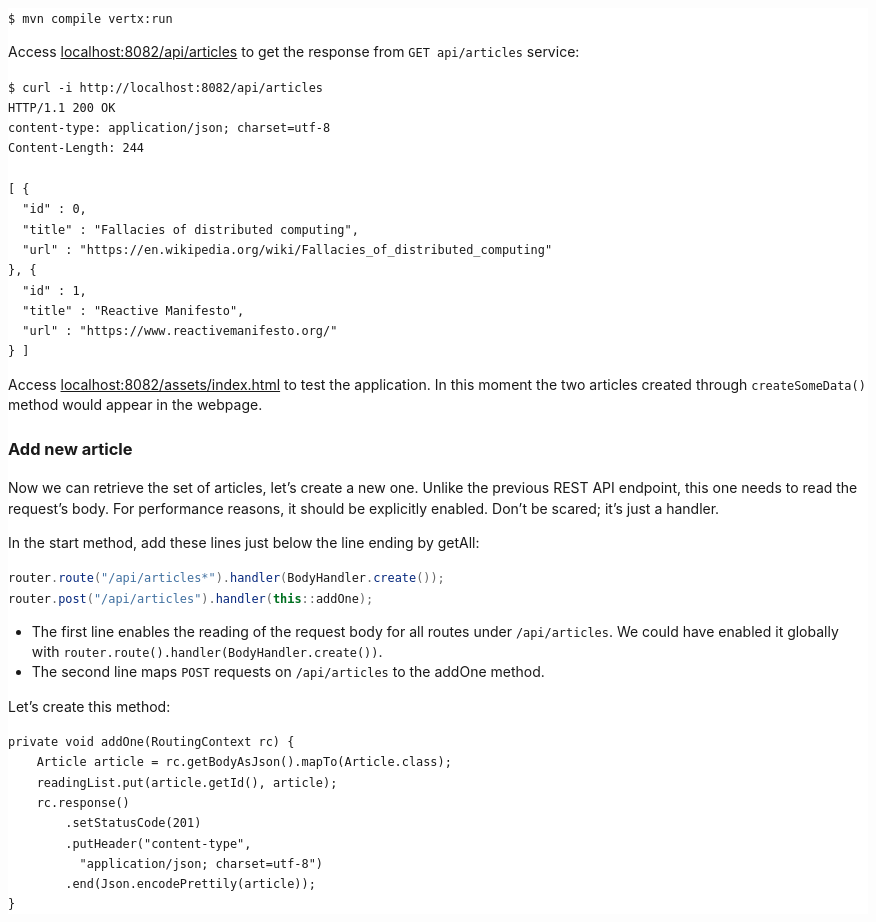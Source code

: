 ```text
$ mvn compile vertx:run
```

Access [localhost:8082/api/articles](http://localhost:8082/api/articles) to get the response from `GET api/articles` service:

```text
$ curl -i http://localhost:8082/api/articles
HTTP/1.1 200 OK
content-type: application/json; charset=utf-8
Content-Length: 244

[ {
  "id" : 0,
  "title" : "Fallacies of distributed computing",
  "url" : "https://en.wikipedia.org/wiki/Fallacies_of_distributed_computing"
}, {
  "id" : 1,
  "title" : "Reactive Manifesto",
  "url" : "https://www.reactivemanifesto.org/"
} ]
```

Access [localhost:8082/assets/index.html](http://localhost:8082/assets/index.html) to test the application. In this moment the two articles created through `createSomeData()` method would appear in the webpage.


### Add new article

Now we can retrieve the set of articles, let’s create a new one. Unlike the previous REST API endpoint, this one needs to read the request’s body. For performance reasons, it should be explicitly enabled. Don’t be scared; it’s just a handler.

In the start method, add these lines just below the line ending by getAll:

```java
router.route("/api/articles*").handler(BodyHandler.create());
router.post("/api/articles").handler(this::addOne);
```

  - The first line enables the reading of the request body for all routes under `/api/articles`. We could have enabled it globally with `router.route().handler(BodyHandler.create())`.
  - The second line maps `POST` requests on `/api/articles` to the addOne method.
  
Let’s create this method:

```test
private void addOne(RoutingContext rc) {
    Article article = rc.getBodyAsJson().mapTo(Article.class);
    readingList.put(article.getId(), article);
    rc.response()
        .setStatusCode(201)
        .putHeader("content-type", 
          "application/json; charset=utf-8")
        .end(Json.encodePrettily(article));
}
```
